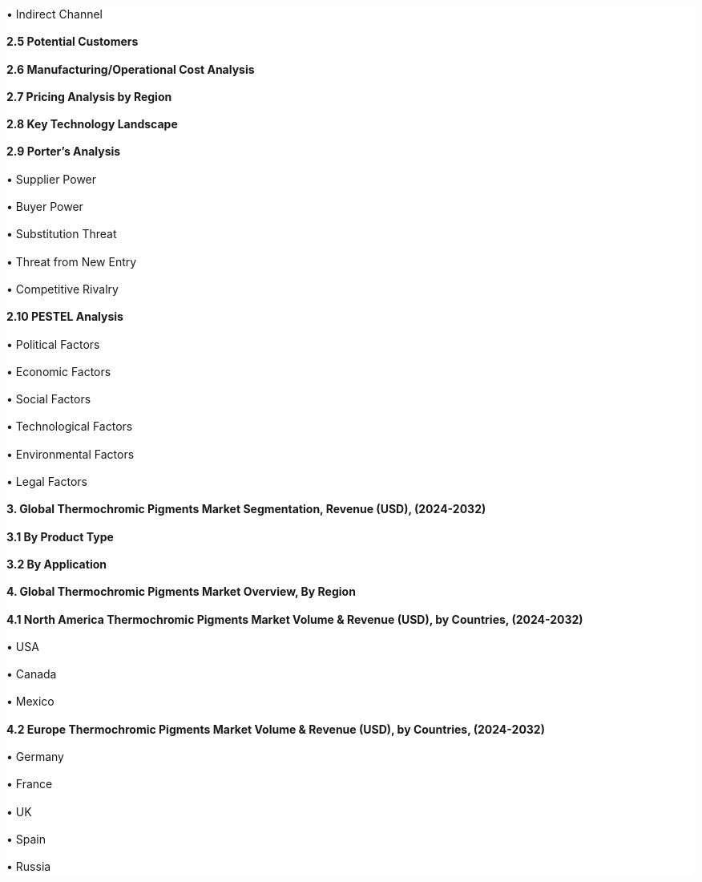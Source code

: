 • Indirect Channel

<strong>2.5 Potential Customers</strong>

<strong>2.6 Manufacturing/Operational Cost Analysis</strong>

<strong>2.7 Pricing Analysis by Region</strong>

<strong>2.8 Key Technology Landscape</strong>

<strong>2.9 Porter’s Analysis</strong>

• Supplier Power

• Buyer Power

• Substitution Threat

• Threat from New Entry

• Competitive Rivalry

<strong>2.10 PESTEL Analysis</strong>

• Political Factors

• Economic Factors

• Social Factors

• Technological Factors

• Environmental Factors

• Legal Factors

<strong>3. Global Thermochromic Pigments Market Segmentation, Revenue (USD), (2024-2032)</strong>

<strong>3.1 By Product Type</strong>

<strong>3.2 By Application</strong>

<strong>4. Global Thermochromic Pigments Market Overview, By Region</strong>

<strong>4.1 North America Thermochromic Pigments Market Volume &amp; Revenue (USD), by Countries, (2024-2032)</strong>

• USA

• Canada

• Mexico

<strong>4.2 Europe Thermochromic Pigments Market Volume &amp; Revenue (USD), by Countries, (2024-2032)</strong>

• Germany

• France

• UK

• Spain

• Russia
